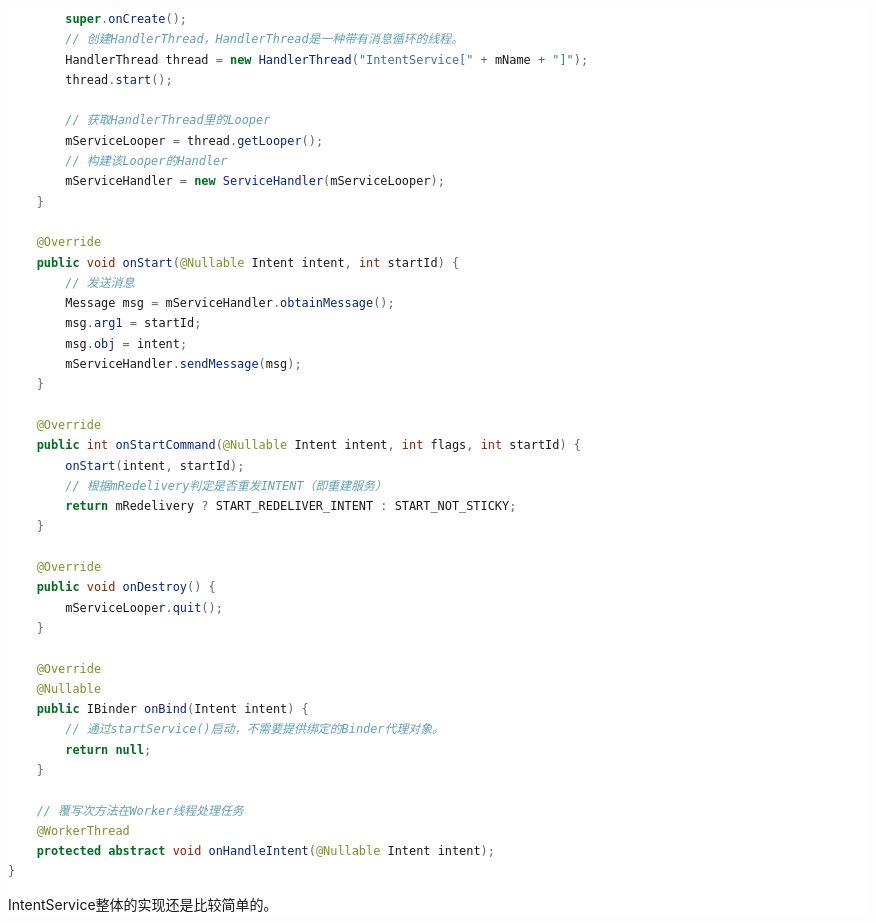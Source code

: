 ```java
        super.onCreate();
        // 创建HandlerThread，HandlerThread是一种带有消息循环的线程。
        HandlerThread thread = new HandlerThread("IntentService[" + mName + "]");
        thread.start();

        // 获取HandlerThread里的Looper
        mServiceLooper = thread.getLooper();
        // 构建该Looper的Handler
        mServiceHandler = new ServiceHandler(mServiceLooper);
    }

    @Override
    public void onStart(@Nullable Intent intent, int startId) {
        // 发送消息
        Message msg = mServiceHandler.obtainMessage();
        msg.arg1 = startId;
        msg.obj = intent;
        mServiceHandler.sendMessage(msg);
    }

    @Override
    public int onStartCommand(@Nullable Intent intent, int flags, int startId) {
        onStart(intent, startId);
        // 根据mRedelivery判定是否重发INTENT（即重建服务）
        return mRedelivery ? START_REDELIVER_INTENT : START_NOT_STICKY;
    }

    @Override
    public void onDestroy() {
        mServiceLooper.quit();
    }

    @Override
    @Nullable
    public IBinder onBind(Intent intent) {
        // 通过startService()启动，不需要提供绑定的Binder代理对象。
        return null;
    }

    // 覆写次方法在Worker线程处理任务
    @WorkerThread
    protected abstract void onHandleIntent(@Nullable Intent intent);
}

```

IntentService整体的实现还是比较简单的。